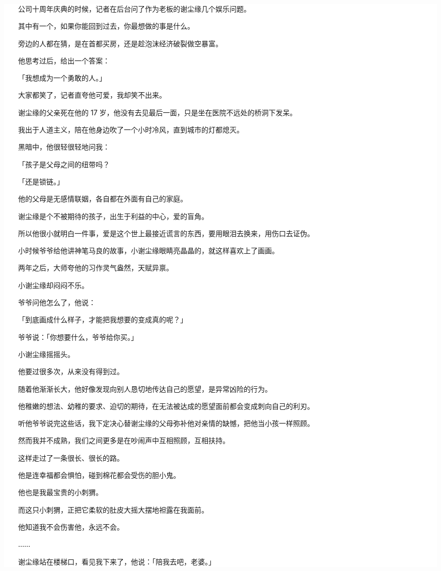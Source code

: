 &emsp;&emsp;公司十周年庆典的时候，记者在后台问了作为老板的谢尘缘几个娱乐问题。  
  
&emsp;&emsp;其中有一个，如果你能回到过去，你最想做的事是什么。  
  
&emsp;&emsp;旁边的人都在猜，是在首都买房，还是趁泡沫经济破裂做空暴富。  
  
&emsp;&emsp;他思考过后，给出一个答案：  
  
&emsp;&emsp;「我想成为一个勇敢的人。」  
  
&emsp;&emsp;大家都笑了，记者直夸他可爱，我却笑不出来。  
  
&emsp;&emsp;谢尘缘的父亲死在他的 17 岁，他没有去见最后一面，只是坐在医院不远处的桥洞下发呆。  
  
&emsp;&emsp;我出于人道主义，陪在他身边吹了一个小时冷风，直到城市的灯都熄灭。  
  
&emsp;&emsp;黑暗中，他很轻很轻地问我：  
  
&emsp;&emsp;「孩子是父母之间的纽带吗？  
  
&emsp;&emsp;「还是锁链。」  
  
&emsp;&emsp;他的父母是无感情联姻，各自都在外面有自己的家庭。  
  
&emsp;&emsp;谢尘缘是个不被期待的孩子，出生于利益的中心，爱的盲角。  
  
&emsp;&emsp;所以他很小就明白一件事，爱是这个世上最接近谎言的东西，要用眼泪去换来，用伤口去证伪。  
  
&emsp;&emsp;小时候爷爷给他讲神笔马良的故事，小谢尘缘眼睛亮晶晶的，就这样喜欢上了画画。  
  
&emsp;&emsp;两年之后，大师夸他的习作灵气盎然，天赋异禀。  
  
&emsp;&emsp;小谢尘缘却闷闷不乐。  
  
&emsp;&emsp;爷爷问他怎么了，他说：  
  
&emsp;&emsp;「到底画成什么样子，才能把我想要的变成真的呢？」  
  
&emsp;&emsp;爷爷说：「你想要什么，爷爷给你买。」  
  
&emsp;&emsp;小谢尘缘摇摇头。  
  
&emsp;&emsp;他要过很多次，从来没有得到过。  
  
&emsp;&emsp;随着他渐渐长大，他好像发现向别人恳切地传达自己的愿望，是异常凶险的行为。  
  
&emsp;&emsp;他稚嫩的想法、幼稚的要求、迫切的期待，在无法被达成的愿望面前都会变成刺向自己的利刃。  
  
&emsp;&emsp;听他爷爷说完这些话，我下定决心替谢尘缘的父母弥补他对亲情的缺憾，把他当小孩一样照顾。  
  
&emsp;&emsp;然而我并不成熟，我们之间更多是在吵闹声中互相照顾，互相扶持。  
  
&emsp;&emsp;这样走过了一条很长、很长的路。  
  
&emsp;&emsp;他是连幸福都会惧怕，碰到棉花都会受伤的胆小鬼。  
  
&emsp;&emsp;他也是我最宝贵的小刺猬。  
  
&emsp;&emsp;而这只小刺猬，正把它柔软的肚皮大摇大摆地袒露在我面前。  
  
&emsp;&emsp;他知道我不会伤害他，永远不会。  
  
&emsp;&emsp;……  
  
&emsp;&emsp;谢尘缘站在楼梯口，看见我下来了，他说：「陪我去吧，老婆。」  
  